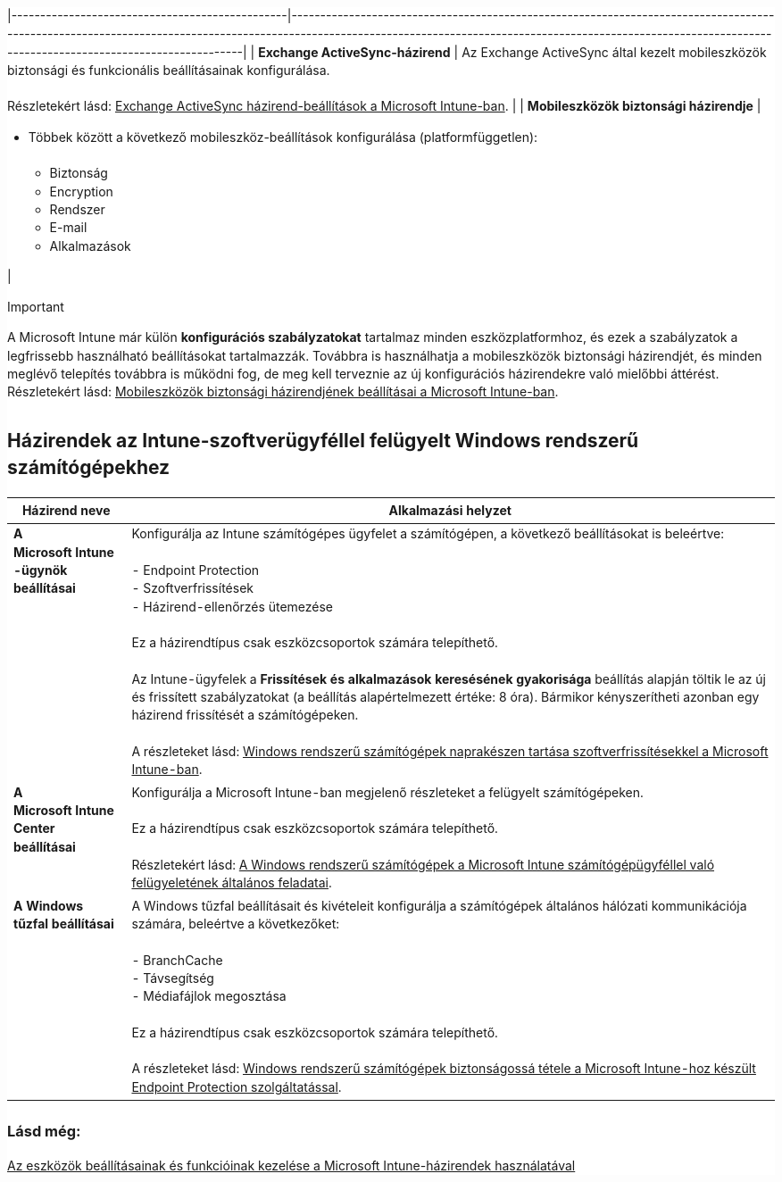 |------------------------------------------------|------------------------------------------------------------------------------------------------------------------------------------------------------------------------------------------------------------------------------------------------------------------|
|  <strong>Exchange ActiveSync-házirend</strong>   | Az Exchange ActiveSync által kezelt mobileszközök biztonsági és funkcionális beállításainak konfigurálása.<br /><br />Részletekért lásd: [Exchange ActiveSync házirend-beállítások a Microsoft Intune-ban](exchange-activesync-policy-settings-in-microsoft-intune.md). |
| <strong>Mobileszközök biztonsági házirendje</strong> |                                  <ul><li>Többek között a következő mobileszköz-beállítások konfigurálása (platformfüggetlen):<br /><br /><ul><li>Biztonság</li><li>Encryption</li><li>Rendszer</li><li>E-mail</li><li>Alkalmazások</li></ul></li></ul>                                  |

> [!IMPORTANT]
> A Microsoft Intune már külön **konfigurációs szabályzatokat** tartalmaz minden eszközplatformhoz, és ezek a szabályzatok a legfrissebb használható beállításokat tartalmazzák. Továbbra is használhatja a mobileszközök biztonsági házirendjét, és minden meglévő telepítés továbbra is működni fog, de meg kell terveznie az új konfigurációs házirendekre való mielőbbi áttérést.<br />Részletekért lásd: [Mobileszközök biztonsági házirendjének beállításai a Microsoft Intune-ban](mobile-device-security-policy-settings-in-microsoft-intune.md).

## <a name="policies-for-windows-pcs-managed-by-the-intune-software-client"></a>Házirendek az Intune-szoftverügyféllel felügyelt Windows rendszerű számítógépekhez

|Házirend neve|Alkalmazási helyzet|
|---------------|------------------------|
|**A Microsoft Intune-ügynök beállításai**|Konfigurálja az Intune számítógépes ügyfelet a számítógépen, a következő beállításokat is beleértve:<br /><br />-   Endpoint Protection<br />-   Szoftverfrissítések<br />-   Házirend-ellenőrzés ütemezése<br /><br />Ez a házirendtípus csak eszközcsoportok számára telepíthető.<br /><br />Az Intune-ügyfelek a **Frissítések és alkalmazások keresésének gyakorisága** beállítás alapján töltik le az új és frissített szabályzatokat (a beállítás alapértelmezett értéke: 8 óra). Bármikor kényszerítheti azonban egy házirend frissítését a számítógépeken.<br /><br />A részleteket lásd: [Windows rendszerű számítógépek naprakészen tartása szoftverfrissítésekkel a Microsoft Intune-ban](keep-windows-pcs-up-to-date-with-software-updates-in-microsoft-intune.md).|
|**A Microsoft Intune Center beállításai**|Konfigurálja a Microsoft Intune-ban megjelenő részleteket a felügyelt számítógépeken.<br /><br />Ez a házirendtípus csak eszközcsoportok számára telepíthető.<br /><br />Részletekért lásd: [A Windows rendszerű számítógépek a Microsoft Intune számítógépügyféllel való felügyeletének általános feladatai](common-windows-pc-management-tasks-with-the-microsoft-intune-computer-client.md).|
|**A Windows tűzfal beállításai**|A Windows tűzfal beállításait és kivételeit konfigurálja a számítógépek általános hálózati kommunikációja számára, beleértve a következőket:<br /><br />-   BranchCache<br />-   Távsegítség<br />-   Médiafájlok megosztása<br /><br />Ez a házirendtípus csak eszközcsoportok számára telepíthető.<br /><br />A részleteket lásd: [Windows rendszerű számítógépek biztonságossá tétele a Microsoft Intune-hoz készült Endpoint Protection szolgáltatással](help-secure-windows-pcs-with-endpoint-protection-for-microsoft-intune.md).|

### <a name="see-also"></a>Lásd még:

[Az eszközök beállításainak és funkcióinak kezelése a Microsoft Intune-házirendek használatával](manage-settings-and-features-on-your-devices-with-microsoft-intune-policies.md)

